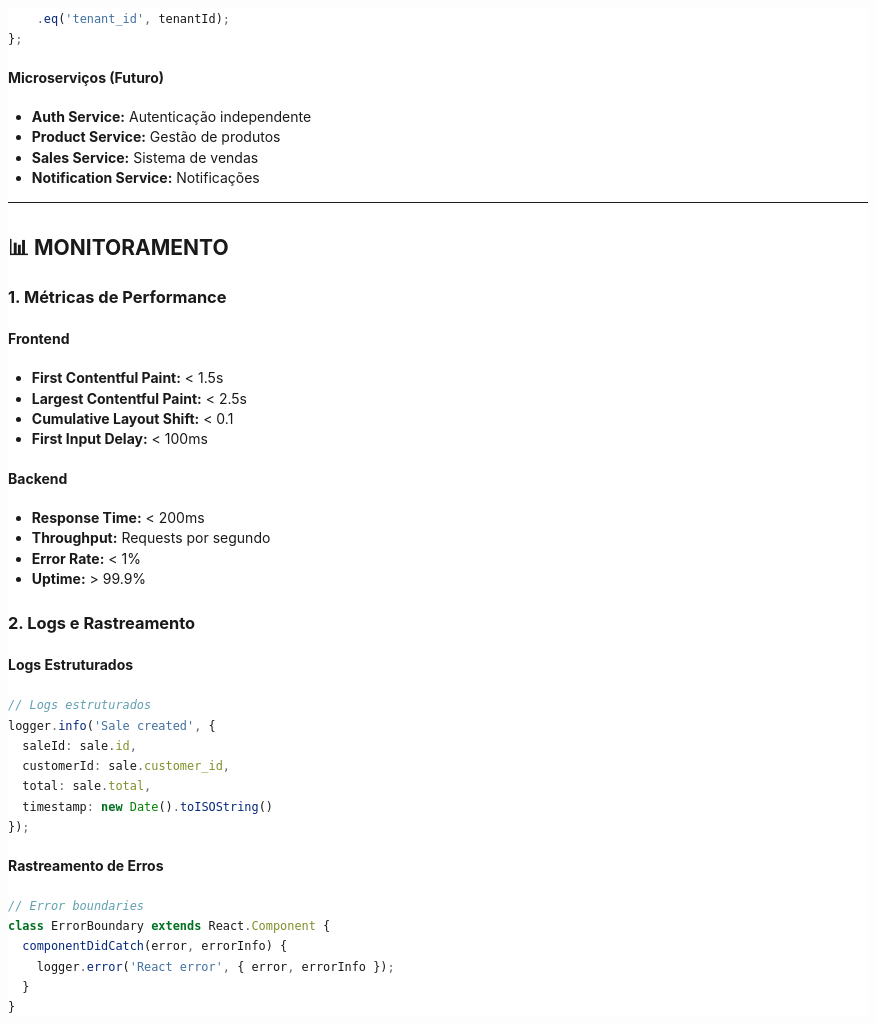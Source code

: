 ```typescript
    .eq('tenant_id', tenantId);
};
```

#### Microserviços (Futuro)
- **Auth Service:** Autenticação independente
- **Product Service:** Gestão de produtos
- **Sales Service:** Sistema de vendas
- **Notification Service:** Notificações

---

## 📊 MONITORAMENTO

### 1. Métricas de Performance

#### Frontend
- **First Contentful Paint:** < 1.5s
- **Largest Contentful Paint:** < 2.5s
- **Cumulative Layout Shift:** < 0.1
- **First Input Delay:** < 100ms

#### Backend
- **Response Time:** < 200ms
- **Throughput:** Requests por segundo
- **Error Rate:** < 1%
- **Uptime:** > 99.9%

### 2. Logs e Rastreamento

#### Logs Estruturados
```typescript
// Logs estruturados
logger.info('Sale created', {
  saleId: sale.id,
  customerId: sale.customer_id,
  total: sale.total,
  timestamp: new Date().toISOString()
});
```

#### Rastreamento de Erros
```typescript
// Error boundaries
class ErrorBoundary extends React.Component {
  componentDidCatch(error, errorInfo) {
    logger.error('React error', { error, errorInfo });
  }
}
```
